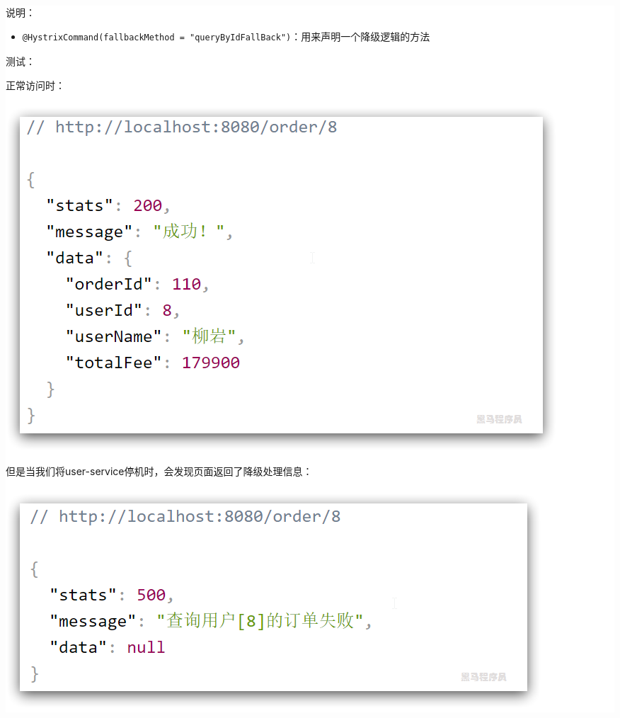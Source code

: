 

说明：

- `@HystrixCommand(fallbackMethod = "queryByIdFallBack")`：用来声明一个降级逻辑的方法



测试：

正常访问时：

![image-20210110114710960](assets/image-20210110114710960.png)

但是当我们将user-service停机时，会发现页面返回了降级处理信息：

![image-20210110114754001](assets/image-20210110114754001.png)
